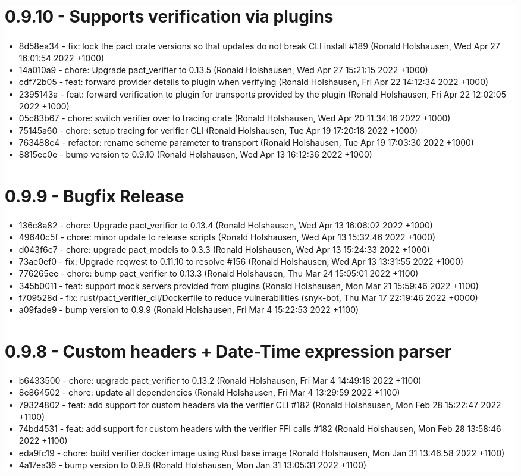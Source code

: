 # 0.9.10 - Supports verification via plugins

* 8d58ea34 - fix: lock the pact crate versions so that updates do not break CLI install #189 (Ronald Holshausen, Wed Apr 27 16:01:54 2022 +1000)
* 14a010a9 - chore: Upgrade pact_verifier to 0.13.5 (Ronald Holshausen, Wed Apr 27 15:21:15 2022 +1000)
* cdf72b05 - feat: forward provider details to plugin when verifying (Ronald Holshausen, Fri Apr 22 14:12:34 2022 +1000)
* 2395143a - feat: forward verification to plugin for transports provided by the plugin (Ronald Holshausen, Fri Apr 22 12:02:05 2022 +1000)
* 05c83b67 - chore: switch verifier over to tracing crate (Ronald Holshausen, Wed Apr 20 11:34:16 2022 +1000)
* 75145a60 - chore: setup tracing for verifier CLI (Ronald Holshausen, Tue Apr 19 17:20:18 2022 +1000)
* 763488c4 - refactor: rename scheme parameter to transport (Ronald Holshausen, Tue Apr 19 17:03:30 2022 +1000)
* 8815ec0e - bump version to 0.9.10 (Ronald Holshausen, Wed Apr 13 16:12:36 2022 +1000)

# 0.9.9 - Bugfix Release

* 136c8a82 - chore: Upgrade pact_verifier to 0.13.4 (Ronald Holshausen, Wed Apr 13 16:06:02 2022 +1000)
* 49640c5f - chore: minor update to release scripts (Ronald Holshausen, Wed Apr 13 15:32:46 2022 +1000)
* d043f6c7 - chore: upgrade pact_models to 0.3.3 (Ronald Holshausen, Wed Apr 13 15:24:33 2022 +1000)
* 73ae0ef0 - fix: Upgrade reqwest to 0.11.10 to resolve #156 (Ronald Holshausen, Wed Apr 13 13:31:55 2022 +1000)
* 776265ee - chore: bump pact_verifier to 0.13.3 (Ronald Holshausen, Thu Mar 24 15:05:01 2022 +1100)
* 345b0011 - feat: support mock servers provided from plugins (Ronald Holshausen, Mon Mar 21 15:59:46 2022 +1100)
* f709528d - fix: rust/pact_verifier_cli/Dockerfile to reduce vulnerabilities (snyk-bot, Thu Mar 17 22:19:46 2022 +0000)
* a09fade9 - bump version to 0.9.9 (Ronald Holshausen, Fri Mar 4 15:22:53 2022 +1100)

# 0.9.8 - Custom headers + Date-Time expression parser

* b6433500 - chore: upgrade pact_verifier to 0.13.2 (Ronald Holshausen, Fri Mar 4 14:49:18 2022 +1100)
* 8e864502 - chore: update all dependencies (Ronald Holshausen, Fri Mar 4 13:29:59 2022 +1100)
* 79324802 - feat: add support for custom headers via the verifier CLI #182 (Ronald Holshausen, Mon Feb 28 15:22:47 2022 +1100)
* 74bd4531 - feat: add support for custom headers with the verifier FFI calls #182 (Ronald Holshausen, Mon Feb 28 13:58:46 2022 +1100)
* eda9fc19 - chore: build verifier docker image using Rust base image (Ronald Holshausen, Mon Jan 31 13:46:58 2022 +1100)
* 4a17ea36 - bump version to 0.9.8 (Ronald Holshausen, Mon Jan 31 13:05:31 2022 +1100)
